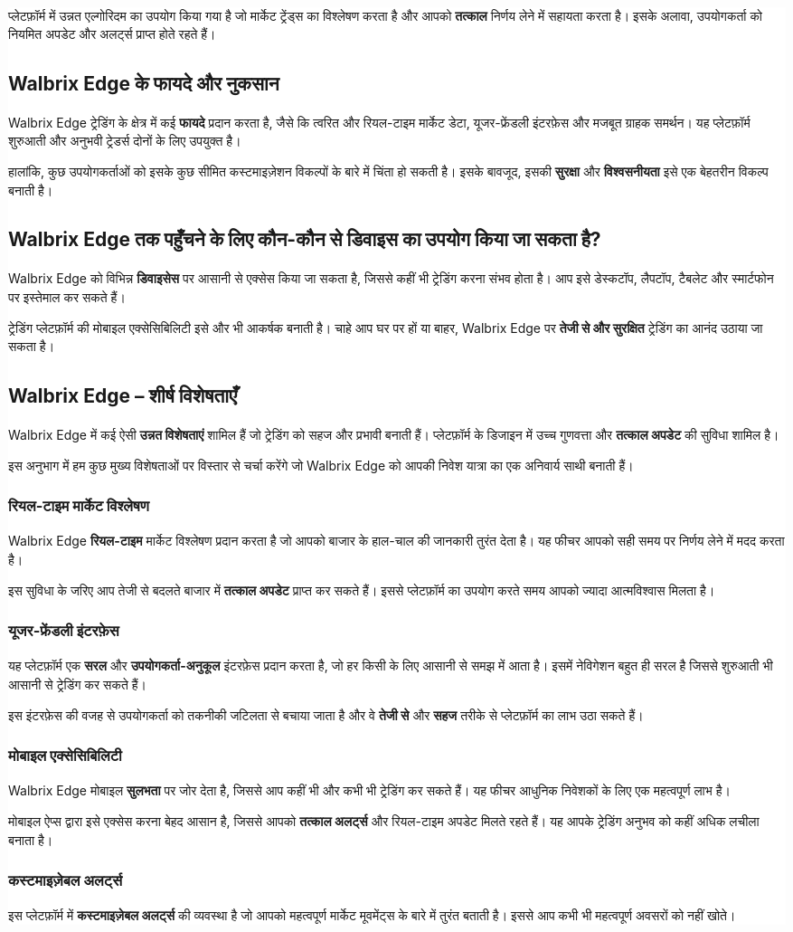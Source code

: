 प्लेटफ़ॉर्म में उन्नत एल्गोरिदम का उपयोग किया गया है जो मार्केट ट्रेंड्स का विश्लेषण करता है और आपको **तत्काल** निर्णय लेने में सहायता करता है। इसके अलावा, उपयोगकर्ता को नियमित अपडेट और अलर्ट्स प्राप्त होते रहते हैं।  

## Walbrix Edge के फायदे और नुकसान  
Walbrix Edge ट्रेडिंग के क्षेत्र में कई **फायदे** प्रदान करता है, जैसे कि त्वरित और रियल-टाइम मार्केट डेटा, यूजर-फ्रेंडली इंटरफ़ेस और मजबूत ग्राहक समर्थन। यह प्लेटफ़ॉर्म शुरुआती और अनुभवी ट्रेडर्स दोनों के लिए उपयुक्त है।  

हालांकि, कुछ उपयोगकर्ताओं को इसके कुछ सीमित कस्टमाइज़ेशन विकल्पों के बारे में चिंता हो सकती है। इसके बावजूद, इसकी **सुरक्षा** और **विश्वसनीयता** इसे एक बेहतरीन विकल्प बनाती है।  

## Walbrix Edge तक पहुँचने के लिए कौन-कौन से डिवाइस का उपयोग किया जा सकता है?  
Walbrix Edge को विभिन्न **डिवाइसेस** पर आसानी से एक्सेस किया जा सकता है, जिससे कहीं भी ट्रेडिंग करना संभव होता है। आप इसे डेस्कटॉप, लैपटॉप, टैबलेट और स्मार्टफोन पर इस्तेमाल कर सकते हैं।  

ट्रेडिंग प्लेटफ़ॉर्म की मोबाइल एक्सेसिबिलिटी इसे और भी आकर्षक बनाती है। चाहे आप घर पर हों या बाहर, Walbrix Edge पर **तेजी से और सुरक्षित** ट्रेडिंग का आनंद उठाया जा सकता है।  

## Walbrix Edge – शीर्ष विशेषताएँ  
Walbrix Edge में कई ऐसी **उन्नत विशेषताएं** शामिल हैं जो ट्रेडिंग को सहज और प्रभावी बनाती हैं। प्लेटफ़ॉर्म के डिजाइन में उच्च गुणवत्ता और **तत्काल अपडेट** की सुविधा शामिल है।  

इस अनुभाग में हम कुछ मुख्य विशेषताओं पर विस्तार से चर्चा करेंगे जो Walbrix Edge को आपकी निवेश यात्रा का एक अनिवार्य साथी बनाती हैं।  

### रियल-टाइम मार्केट विश्लेषण  
Walbrix Edge **रियल-टाइम** मार्केट विश्लेषण प्रदान करता है जो आपको बाजार के हाल-चाल की जानकारी तुरंत देता है। यह फीचर आपको सही समय पर निर्णय लेने में मदद करता है।  

इस सुविधा के जरिए आप तेजी से बदलते बाजार में **तत्काल अपडेट** प्राप्त कर सकते हैं। इससे प्लेटफ़ॉर्म का उपयोग करते समय आपको ज्यादा आत्मविश्वास मिलता है।  

### यूजर-फ्रेंडली इंटरफ़ेस  
यह प्लेटफ़ॉर्म एक **सरल** और **उपयोगकर्ता-अनुकूल** इंटरफ़ेस प्रदान करता है, जो हर किसी के लिए आसानी से समझ में आता है। इसमें नेविगेशन बहुत ही सरल है जिससे शुरुआती भी आसानी से ट्रेडिंग कर सकते हैं।  

इस इंटरफ़ेस की वजह से उपयोगकर्ता को तकनीकी जटिलता से बचाया जाता है और वे **तेजी से** और **सहज** तरीके से प्लेटफ़ॉर्म का लाभ उठा सकते हैं।  

### मोबाइल एक्सेसिबिलिटी  
Walbrix Edge मोबाइल **सुलभता** पर जोर देता है, जिससे आप कहीं भी और कभी भी ट्रेडिंग कर सकते हैं। यह फीचर आधुनिक निवेशकों के लिए एक महत्वपूर्ण लाभ है।  

मोबाइल ऐप्स द्वारा इसे एक्सेस करना बेहद आसान है, जिससे आपको **तत्काल अलर्ट्स** और रियल-टाइम अपडेट मिलते रहते हैं। यह आपके ट्रेडिंग अनुभव को कहीं अधिक लचीला बनाता है।  

### कस्टमाइज़ेबल अलर्ट्स  
इस प्लेटफ़ॉर्म में **कस्टमाइज़ेबल अलर्ट्स** की व्यवस्था है जो आपको महत्वपूर्ण मार्केट मूवमेंट्स के बारे में तुरंत बताती है। इससे आप कभी भी महत्वपूर्ण अवसरों को नहीं खोते।  
